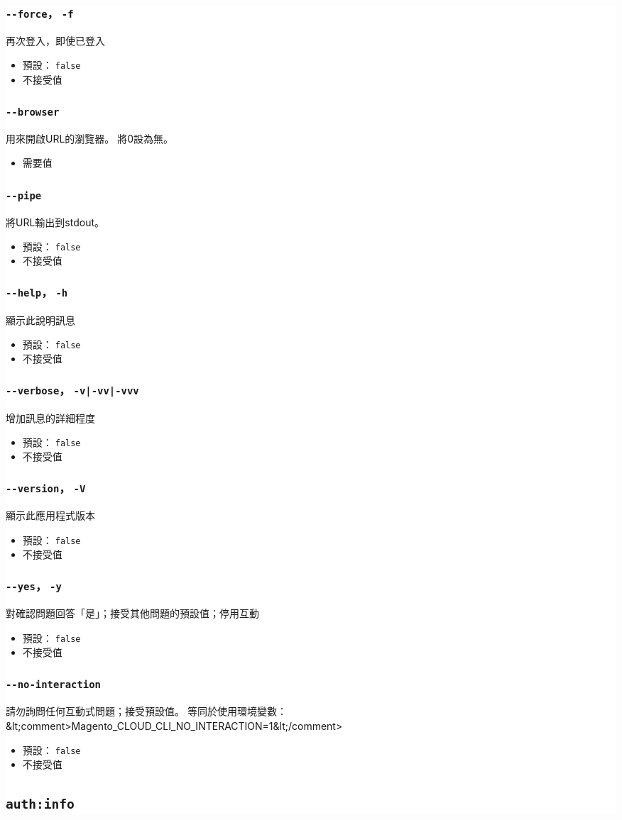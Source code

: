 ### `--force`， `-f`

再次登入，即使已登入

- 預設： `false`
- 不接受值

### `--browser`

用來開啟URL的瀏覽器。 將0設為無。

- 需要值

### `--pipe`

將URL輸出到stdout。

- 預設： `false`
- 不接受值

### `--help`， `-h`

顯示此說明訊息

- 預設： `false`
- 不接受值

### `--verbose`， `-v|-vv|-vvv`

增加訊息的詳細程度

- 預設： `false`
- 不接受值

### `--version`， `-V`

顯示此應用程式版本

- 預設： `false`
- 不接受值

### `--yes`， `-y`

對確認問題回答「是」；接受其他問題的預設值；停用互動

- 預設： `false`
- 不接受值

### `--no-interaction`

請勿詢問任何互動式問題；接受預設值。 等同於使用環境變數： \&lt;comment>Magento_CLOUD_CLI_NO_INTERACTION=1\&lt;/comment>

- 預設： `false`
- 不接受值


## `auth:info`

